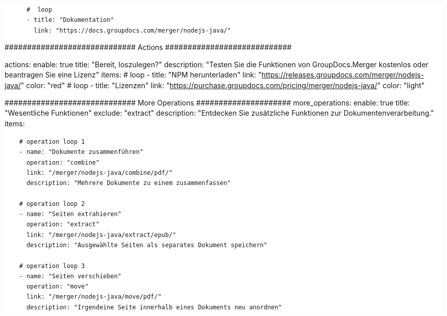           #  loop
          - title: "Dokumentation"
            link: "https://docs.groupdocs.com/merger/nodejs-java/"
            

            


############################# Actions ############################

actions:
  enable: true
  title: "Bereit, loszulegen?"
  description: "Testen Sie die Funktionen von GroupDocs.Merger kostenlos oder beantragen Sie eine Lizenz"
  items:
    #  loop
    - title: "NPM herunterladen"
      link: "https://releases.groupdocs.com/merger/nodejs-java/"
      color: "red"
        #  loop
    - title: "Lizenzen"
      link: "https://purchase.groupdocs.com/pricing/merger/nodejs-java/"
      color: "light"


############################# More Operations #####################
more_operations:
    enable: true
    title: "Wesentliche Funktionen"
    exclude: "extract"
    description: "Entdecken Sie zusätzliche Funktionen zur Dokumentenverarbeitung."
    items: 
          
        # operation loop 1
        - name: "Dokumente zusammenführen"
          operation: "combine"
          link: "/merger/nodejs-java/combine/pdf/"
          description: "Mehrere Dokumente zu einem zusammenfassen"

        # operation loop 2
        - name: "Seiten extrahieren"
          operation: "extract"
          link: "/merger/nodejs-java/extract/epub/"
          description: "Ausgewählte Seiten als separates Dokument speichern"

        # operation loop 3
        - name: "Seiten verschieben"
          operation: "move"
          link: "/merger/nodejs-java/move/pdf/"
          description: "Irgendeine Seite innerhalb eines Dokuments neu anordnen"
